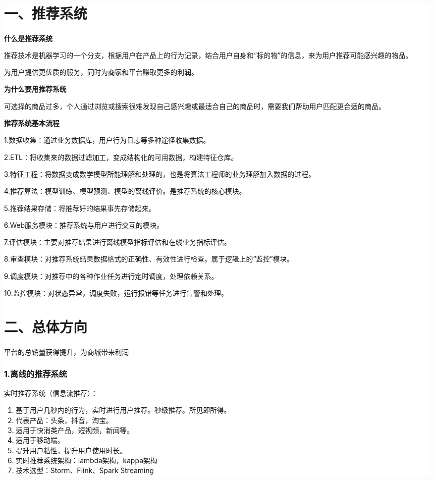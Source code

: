# 一、推荐系统

**什么是推荐系统**

推荐技术是机器学习的一个分支，根据用户在产品上的行为记录，结合用户自身和“标的物”的信息，来为用户推荐可能感兴趣的物品。

为用户提供更优质的服务，同时为商家和平台赚取更多的利润。



**为什么要用推荐系统**

可选择的商品过多，个人通过浏览或搜索很难发现自己感兴趣或最适合自己的商品时，需要我们帮助用户匹配更合适的商品。



**推荐系统基本流程**

1.数据收集：通过业务数据库，用户行为日志等多种途径收集数据。

2.ETL：将收集来的数据过滤加工，变成结构化的可用数据，构建特征仓库。



3.特征工程：将数据变成数学模型所能理解和处理的，也是将算法工程师的业务理解加入数据的过程。

4.推荐算法：模型训练、模型预测、模型的离线评价。是推荐系统的核心模块。

5.推荐结果存储：将推荐好的结果事先存储起来。



6.Web服务模块：推荐系统与用户进行交互的模块。



7.评估模块：主要对推荐结果进行离线模型指标评估和在线业务指标评估。

8.审查模块：对推荐系统结果数据格式的正确性、有效性进行检查。属于逻辑上的“监控”模块。



9.调度模块：对推荐中的各种作业任务进行定时调度，处理依赖关系。

10.监控模块：对状态异常，调度失败，运行报错等任务进行告警和处理。



# 二、总体方向

平台的总销量获得提升，为商城带来利润



### 1.离线的推荐系统

实时推荐系统（信息流推荐）：

1. 基于用户几秒内的行为，实时进行用户推荐。秒级推荐。所见即所得。
2. 代表产品：头条，抖音，淘宝。
3. 适用于快消类产品，短视频，新闻等。
4. 适用于移动端。
5. 提升用户粘性，提升用户使用时长。
6. 实时推荐系统架构：lambda架构，kappa架构
7. 技术选型：Storm、Flink、Spark Streaming

